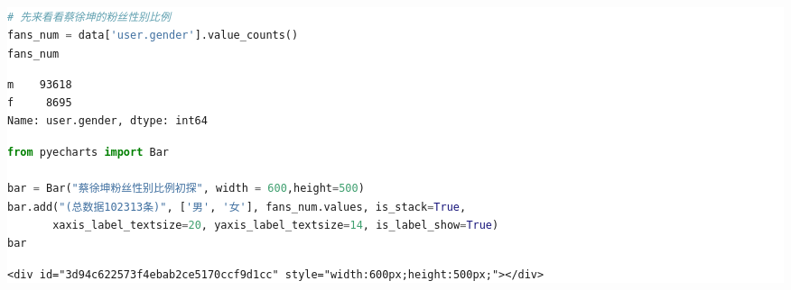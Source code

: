 
```python
# 先来看看蔡徐坤的粉丝性别比例
fans_num = data['user.gender'].value_counts()
fans_num
```




    m    93618
    f     8695
    Name: user.gender, dtype: int64




```python
from pyecharts import Bar

bar = Bar("蔡徐坤粉丝性别比例初探", width = 600,height=500)
bar.add("(总数据102313条)", ['男', '女'], fans_num.values, is_stack=True, 
       xaxis_label_textsize=20, yaxis_label_textsize=14, is_label_show=True)
bar
```




<script>
    require.config({
        paths: {
            'echarts': '/nbextensions/echarts/echarts.min'
        }
    });
</script>
    <div id="3d94c622573f4ebab2ce5170ccf9d1cc" style="width:600px;height:500px;"></div>


<script>
    require(['echarts'], function(echarts) {

var myChart_3d94c622573f4ebab2ce5170ccf9d1cc = echarts.init(document.getElementById('3d94c622573f4ebab2ce5170ccf9d1cc'), null, {renderer: 'canvas'});
var option_3d94c622573f4ebab2ce5170ccf9d1cc = {
    "title": [
        {
            "text": "\u8521\u5f90\u5764\u7c89\u4e1d\u6027\u522b\u6bd4\u4f8b\u521d\u63a2",
            "subtext": "",
            "left": "auto",
            "top": "auto",
            "textStyle": {
                "color": "#000",
                "fontSize": 18
            },
            "subtextStyle": {
                "color": "#aaa",
                "fontSize": 12
            }
        }
    ],
    "toolbox": {
        "show": true,
        "orient": "vertical",
        "left": "95%",
        "top": "center",
        "feature": {
            "saveAsImage": {
                "show": true,
                "title": "\u4e0b\u8f7d\u56fe\u7247"
            },
            "restore": {